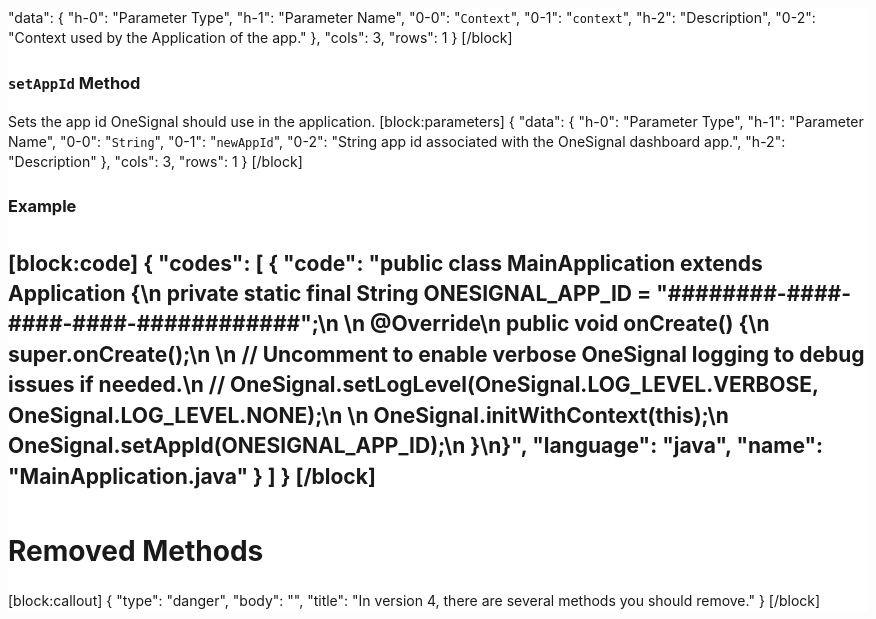   "data": {
    "h-0": "Parameter Type",
    "h-1": "Parameter Name",
    "0-0": "`Context`",
    "0-1": "`context`",
    "h-2": "Description",
    "0-2": "Context used by the Application of the app."
  },
  "cols": 3,
  "rows": 1
}
[/block]
### `setAppId` Method
Sets the app id OneSignal should use in the application. 
[block:parameters]
{
  "data": {
    "h-0": "Parameter Type",
    "h-1": "Parameter Name",
    "0-0": "`String`",
    "0-1": "`newAppId`",
    "0-2": "String app id associated with the OneSignal dashboard app.",
    "h-2": "Description"
  },
  "cols": 3,
  "rows": 1
}
[/block]
### Example
[block:code]
{
  "codes": [
    {
      "code": "public class MainApplication extends Application {\n    private static final String ONESIGNAL_APP_ID = \"########-####-####-####-############\";\n  \n    @Override\n    public void onCreate() {\n        super.onCreate();\n        \n        // Uncomment to enable verbose OneSignal logging to debug issues if needed.\n        // OneSignal.setLogLevel(OneSignal.LOG_LEVEL.VERBOSE, OneSignal.LOG_LEVEL.NONE);\n        \n        OneSignal.initWithContext(this);\n        OneSignal.setAppId(ONESIGNAL_APP_ID);\n    }\n}",
      "language": "java",
      "name": "MainApplication.java"
    }
  ]
}
[/block]
---
# Removed Methods
[block:callout]
{
  "type": "danger",
  "body": "",
  "title": "In version 4, there are several methods you should remove."
}
[/block]
